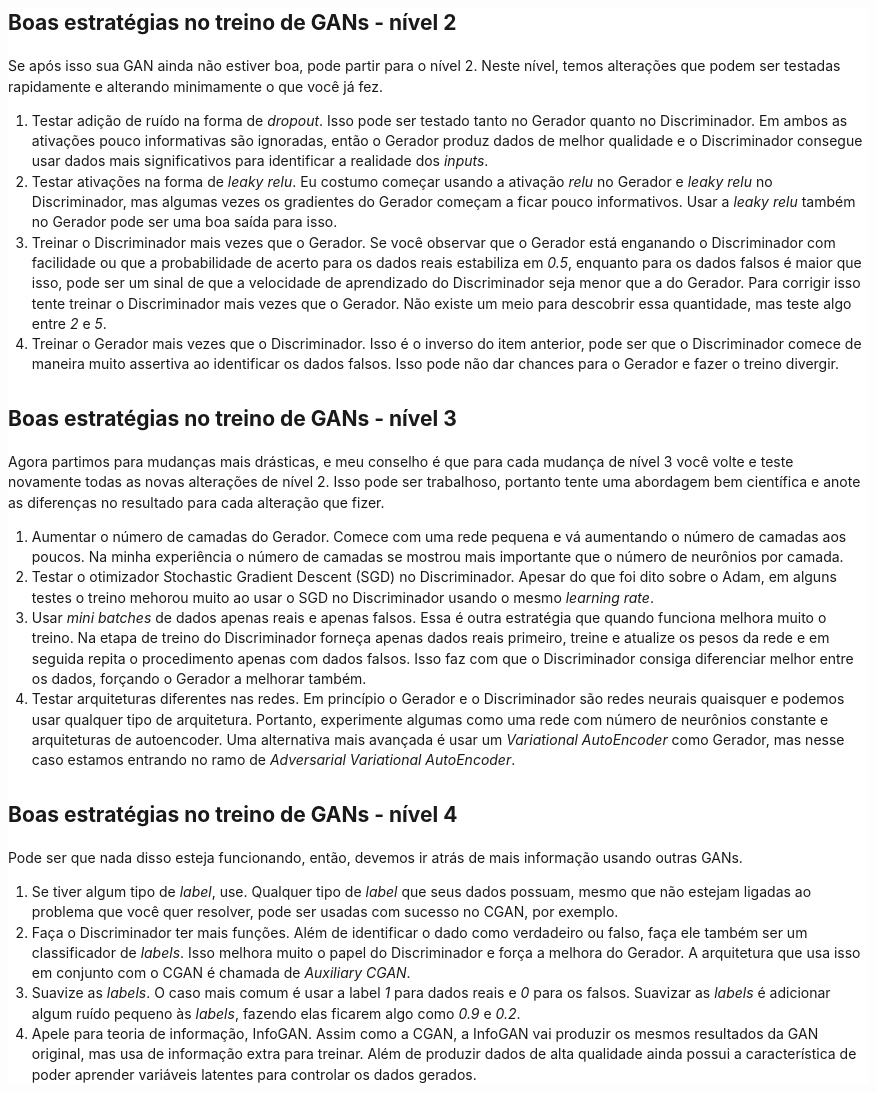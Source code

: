 ## Boas estratégias no treino de GANs - nível 2

Se após isso sua GAN ainda não estiver boa, pode partir para o nível 2. Neste nível, temos alterações que podem ser testadas rapidamente e alterando minimamente o que você já fez.  
1. Testar adição de ruído na forma de _dropout_. Isso pode ser testado tanto no Gerador quanto no Discriminador. Em ambos as ativações pouco informativas são ignoradas, então o Gerador produz dados de melhor qualidade e o Discriminador consegue usar dados mais significativos para identificar a realidade dos _inputs_.  
2. Testar ativações na forma de _leaky relu_. Eu costumo começar usando a ativação _relu_ no Gerador e _leaky relu_ no Discriminador, mas algumas vezes os gradientes do Gerador começam a ficar pouco informativos. Usar a _leaky relu_ também no Gerador pode ser uma boa saída para isso.  
3. Treinar o Discriminador mais vezes que o Gerador. Se você observar que o Gerador está enganando o Discriminador com facilidade ou que a probabilidade de acerto para os dados reais estabiliza em _0.5_, enquanto para os dados falsos é maior que isso, pode ser um sinal de que a velocidade de aprendizado do Discriminador seja menor que a do Gerador. Para corrigir isso tente treinar o Discriminador mais vezes que o Gerador. Não existe um meio para descobrir essa quantidade, mas teste algo entre _2_ e _5_.  
4. Treinar o Gerador mais vezes que o Discriminador. Isso é o inverso do item anterior, pode ser que o Discriminador comece de maneira muito assertiva ao identificar os dados falsos. Isso pode não dar chances para o Gerador e fazer o treino divergir.  

## Boas estratégias no treino de GANs - nível 3

Agora partimos para mudanças mais drásticas, e meu conselho é que para cada mudança de nível 3 você volte e teste novamente todas as novas alterações de nível 2. Isso pode ser trabalhoso, portanto tente uma abordagem bem científica e anote as diferenças no resultado para cada alteração que fizer.  
1. Aumentar o número de camadas do Gerador. Comece com uma rede pequena e vá aumentando o número de camadas aos poucos. Na minha experiência o número de camadas se mostrou mais importante que o número de neurônios por camada.  
2. Testar o otimizador Stochastic Gradient Descent (SGD) no Discriminador. Apesar do que foi dito sobre o Adam, em alguns testes o treino mehorou muito ao usar o SGD no Discriminador usando o mesmo _learning rate_.  
3. Usar _mini batches_ de dados apenas reais e apenas falsos. Essa é outra estratégia que quando funciona melhora muito o treino. Na etapa de treino do Discriminador forneça apenas dados reais primeiro, treine e atualize os pesos da rede e em seguida repita o procedimento apenas com dados falsos. Isso faz com que o Discriminador consiga diferenciar melhor entre os dados, forçando o Gerador a melhorar também.  
4. Testar arquiteturas diferentes nas redes. Em princípio o Gerador e o Discriminador são redes neurais quaisquer e podemos usar qualquer tipo de arquitetura. Portanto, experimente algumas como uma rede com número de neurônios constante e arquiteturas de autoencoder. Uma alternativa mais avançada é usar um _Variational AutoEncoder_ como Gerador, mas nesse caso estamos entrando no ramo de _Adversarial Variational AutoEncoder_.  

## Boas estratégias no treino de GANs - nível 4

Pode ser que nada disso esteja funcionando, então, devemos ir atrás de mais informação usando outras GANs.  
1. Se tiver algum tipo de _label_, use. Qualquer tipo de _label_ que seus dados possuam, mesmo que não estejam ligadas ao problema que você quer resolver, pode ser usadas com sucesso no CGAN, por exemplo.  
2. Faça o Discriminador ter mais funções. Além de identificar o dado como verdadeiro ou falso, faça ele também ser um classificador de _labels_. Isso melhora muito o papel do Discriminador e força a melhora do Gerador. A arquitetura que usa isso em conjunto com o CGAN é chamada de _Auxiliary CGAN_.  
3. Suavize as _labels_. O caso mais comum é usar a label _1_ para dados reais e _0_ para os falsos. Suavizar as _labels_ é adicionar algum ruído pequeno às _labels_, fazendo elas ficarem algo como _0.9_ e _0.2_.  
4. Apele para teoria de informação, InfoGAN. Assim como a CGAN, a InfoGAN vai produzir os mesmos resultados da GAN original, mas usa de informação extra para treinar. Além de produzir dados de alta qualidade ainda possui a característica de poder aprender variáveis latentes para controlar os dados gerados.  